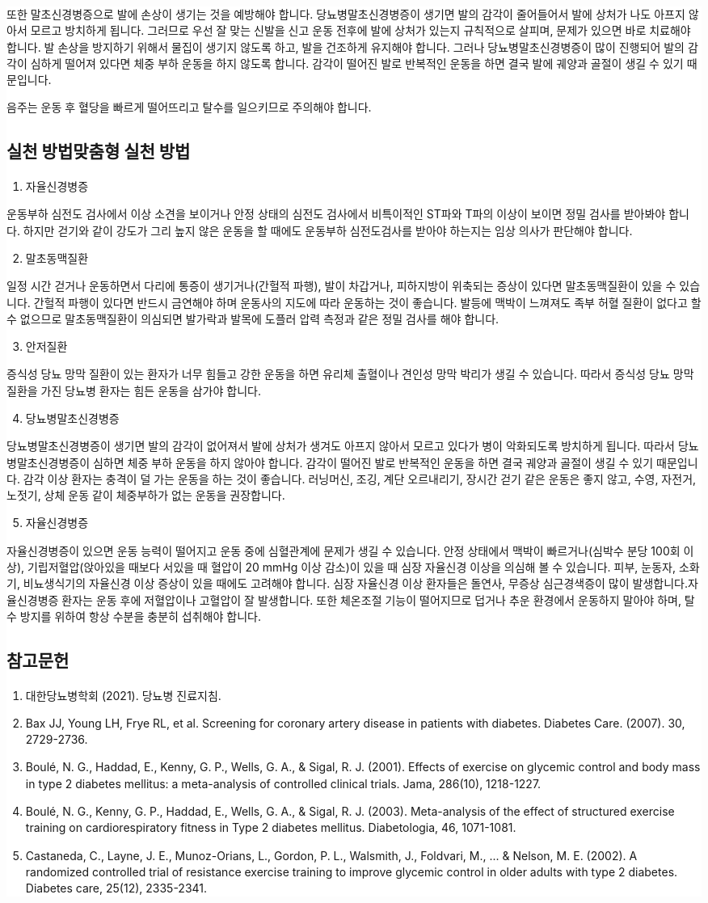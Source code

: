 또한 말초신경병증으로 발에 손상이 생기는 것을 예방해야 합니다. 당뇨병말초신경병증이 생기면 발의 감각이 줄어들어서 발에 상처가 나도 아프지 않아서 모르고 방치하게 됩니다. 그러므로 우선 잘 맞는 신발을 신고 운동 전후에 발에 상처가 있는지 규칙적으로 살피며, 문제가 있으면 바로 치료해야 합니다. 발 손상을 방지하기 위해서 물집이 생기지 않도록 하고, 발을 건조하게 유지해야 합니다. 그러나 당뇨병말초신경병증이 많이 진행되어 발의 감각이 심하게 떨어져 있다면 체중 부하 운동을 하지 않도록 합니다. 감각이 떨어진 발로 반복적인 운동을 하면 결국 발에 궤양과 골절이 생길 수 있기 때문입니다.

음주는 운동 후 혈당을 빠르게 떨어뜨리고 탈수를 일으키므로 주의해야 합니다.

## 실천 방법맞춤형 실천 방법

1. 자율신경병증

운동부하 심전도 검사에서 이상 소견을 보이거나 안정 상태의 심전도 검사에서 비특이적인 ST파와 T파의 이상이 보이면 정밀 검사를 받아봐야 합니다. 하지만 걷기와 같이 강도가 그리 높지 않은 운동을 할 때에도 운동부하 심전도검사를 받아야 하는지는 임상 의사가 판단해야 합니다.


2. 말초동맥질환

일정 시간 걷거나 운동하면서 다리에 통증이 생기거나(간헐적 파행), 발이 차갑거나, 피하지방이 위축되는 증상이 있다면 말초동맥질환이 있을 수 있습니다. 간헐적 파행이 있다면 반드시 금연해야 하며 운동사의 지도에 따라 운동하는 것이 좋습니다. 발등에 맥박이 느껴져도 족부 허혈 질환이 없다고 할 수 없으므로 말초동맥질환이 의심되면 발가락과 발목에 도플러 압력 측정과 같은 정밀 검사를 해야 합니다.


3. 안저질환

증식성 당뇨 망막 질환이 있는 환자가 너무 힘들고 강한 운동을 하면 유리체 출혈이나 견인성 망막 박리가 생길 수 있습니다. 따라서 증식성 당뇨 망막 질환을 가진 당뇨병 환자는 힘든 운동을 삼가야 합니다.


4. 당뇨병말초신경병증

당뇨병말초신경병증이 생기면 발의 감각이 없어져서 발에 상처가 생겨도 아프지 않아서 모르고 있다가 병이 악화되도록 방치하게 됩니다. 따라서 당뇨병말초신경병증이 심하면 체중 부하 운동을 하지 않아야 합니다. 감각이 떨어진 발로 반복적인 운동을 하면 결국 궤양과 골절이 생길 수 있기 때문입니다. 감각 이상 환자는 충격이 덜 가는 운동을 하는 것이 좋습니다. 러닝머신, 조깅, 계단 오르내리기, 장시간 걷기 같은 운동은 좋지 않고, 수영, 자전거, 노젓기, 상체 운동 같이 체중부하가 없는 운동을 권장합니다.


5. 자율신경병증

자율신경병증이 있으면 운동 능력이 떨어지고 운동 중에 심혈관계에 문제가 생길 수 있습니다. 안정 상태에서 맥박이 빠르거나(심박수 분당 100회 이상), 기립저혈압(앉아있을 때보다 서있을 때 혈압이 20 mmHg 이상 감소)이 있을 때 심장 자율신경 이상을 의심해 볼 수 있습니다. 피부, 눈동자, 소화기, 비뇨생식기의 자율신경 이상 증상이 있을 때에도 고려해야 합니다. 심장 자율신경 이상 환자들은 돌연사, 무증상 심근경색증이 많이 발생합니다.자율신경병증 환자는 운동 후에 저혈압이나 고혈압이 잘 발생합니다. 또한 체온조절 기능이 떨어지므로 덥거나 추운 환경에서 운동하지 말아야 하며, 탈수 방지를 위하여 항상 수분을 충분히 섭취해야 합니다.

## 참고문헌

1. 대한당뇨병학회 (2021). 당뇨병 진료지침.

2. Bax JJ, Young LH, Frye RL, et al. Screening for coronary artery disease in patients with diabetes. Diabetes Care. (2007). 30, 2729-2736.

3. Boulé, N. G., Haddad, E., Kenny, G. P., Wells, G. A., & Sigal, R. J. (2001). Effects of exercise on glycemic control and body mass in type 2 diabetes mellitus: a meta-analysis of controlled clinical trials. Jama, 286(10), 1218-1227.

4. Boulé, N. G., Kenny, G. P., Haddad, E., Wells, G. A., & Sigal, R. J. (2003). Meta-analysis of the effect of structured exercise training on cardiorespiratory fitness in Type 2 diabetes mellitus. Diabetologia, 46, 1071-1081.

5. Castaneda, C., Layne, J. E., Munoz-Orians, L., Gordon, P. L., Walsmith, J., Foldvari, M., ... & Nelson, M. E. (2002). A randomized controlled trial of resistance exercise training to improve glycemic control in older adults with type 2 diabetes. Diabetes care, 25(12), 2335-2341.
